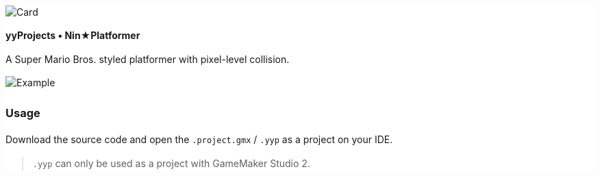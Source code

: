 <img alt="Card" src="https://i.imgur.com/yBw4T8N.png" width="100%">

**yyProjects • Nin★Platformer**

A Super Mario Bros. styled platformer with pixel-level collision.

<img alt="Example" src="https://i.imgur.com/0yUgiOF.png" width="100%">

### Usage

Download the source code and open the ``.project.gmx`` / ``.yyp`` as a project on your IDE.

> ``.yyp`` can only be used as a project with GameMaker Studio 2.